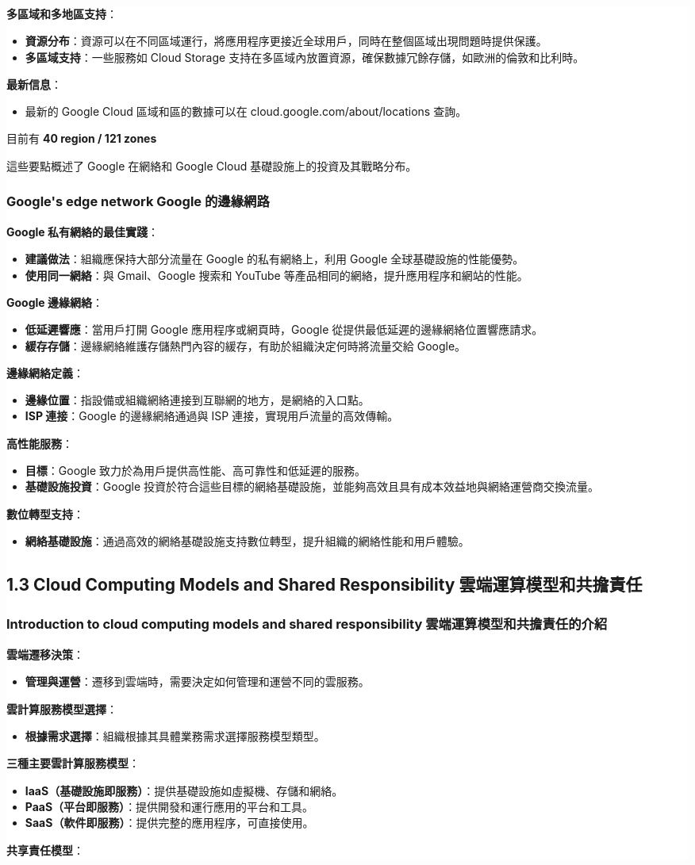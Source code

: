 **多區域和多地區支持**：

-   **資源分布**：資源可以在不同區域運行，將應用程序更接近全球用戶，同時在整個區域出現問題時提供保護。
-   **多區域支持**：一些服務如 Cloud Storage 支持在多區域內放置資源，確保數據冗餘存儲，如歐洲的倫敦和比利時。

**最新信息**：

-   最新的 Google Cloud 區域和區的數據可以在 cloud.google.com/about/locations 查詢。

目前有 **40 region / 121 zones**

這些要點概述了 Google 在網絡和 Google Cloud 基礎設施上的投資及其戰略分布。

### Google's edge network Google 的邊緣網路

**Google 私有網絡的最佳實踐**：

-   **建議做法**：組織應保持大部分流量在 Google 的私有網絡上，利用 Google 全球基礎設施的性能優勢。
-   **使用同一網絡**：與 Gmail、Google 搜索和 YouTube 等產品相同的網絡，提升應用程序和網站的性能。

**Google 邊緣網絡**：

-   **低延遲響應**：當用戶打開 Google 應用程序或網頁時，Google 從提供最低延遲的邊緣網絡位置響應請求。
-   **緩存存儲**：邊緣網絡維護存儲熱門內容的緩存，有助於組織決定何時將流量交給 Google。

**邊緣網絡定義**：

-   **邊緣位置**：指設備或組織網絡連接到互聯網的地方，是網絡的入口點。
-   **ISP 連接**：Google 的邊緣網絡通過與 ISP 連接，實現用戶流量的高效傳輸。

**高性能服務**：

-   **目標**：Google 致力於為用戶提供高性能、高可靠性和低延遲的服務。
-   **基礎設施投資**：Google 投資於符合這些目標的網絡基礎設施，並能夠高效且具有成本效益地與網絡運營商交換流量。

**數位轉型支持**：

-   **網絡基礎設施**：通過高效的網絡基礎設施支持數位轉型，提升組織的網絡性能和用戶體驗。

## 1.3 Cloud Computing Models and Shared Responsibility 雲端運算模型和共擔責任

### Introduction to cloud computing models and shared responsibility 雲端運算模型和共擔責任的介紹

**雲端遷移決策**：

-   **管理與運營**：遷移到雲端時，需要決定如何管理和運營不同的雲服務。

**雲計算服務模型選擇**：

-   **根據需求選擇**：組織根據其具體業務需求選擇服務模型類型。

**三種主要雲計算服務模型**：

-   **IaaS（基礎設施即服務）**：提供基礎設施如虛擬機、存儲和網絡。
-   **PaaS（平台即服務）**：提供開發和運行應用的平台和工具。
-   **SaaS（軟件即服務）**：提供完整的應用程序，可直接使用。

**共享責任模型**：
